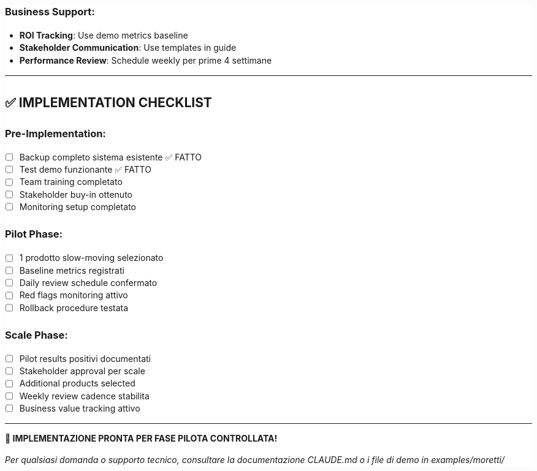 ### **Business Support:**
- **ROI Tracking**: Use demo metrics baseline
- **Stakeholder Communication**: Use templates in guide
- **Performance Review**: Schedule weekly per prime 4 settimane

---

## ✅ **IMPLEMENTATION CHECKLIST**

### **Pre-Implementation:**
- [ ] Backup completo sistema esistente ✅ FATTO
- [ ] Test demo funzionante ✅ FATTO
- [ ] Team training completato
- [ ] Stakeholder buy-in ottenuto
- [ ] Monitoring setup completato

### **Pilot Phase:**
- [ ] 1 prodotto slow-moving selezionato
- [ ] Baseline metrics registrati
- [ ] Daily review schedule confermato
- [ ] Red flags monitoring attivo
- [ ] Rollback procedure testata

### **Scale Phase:**
- [ ] Pilot results positivi documentati
- [ ] Stakeholder approval per scale
- [ ] Additional products selected
- [ ] Weekly review cadence stabilita
- [ ] Business value tracking attivo

---

**🎉 IMPLEMENTAZIONE PRONTA PER FASE PILOTA CONTROLLATA!**

*Per qualsiasi domanda o supporto tecnico, consultare la documentazione CLAUDE.md o i file di demo in examples/moretti/*